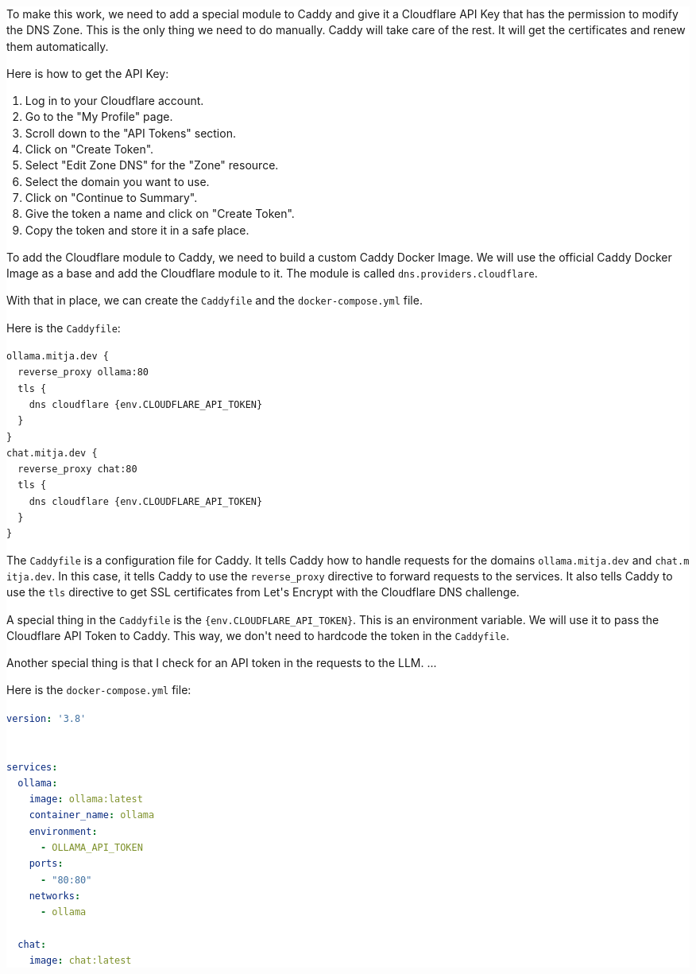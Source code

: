 To make this work, we need to add a special module to Caddy and give it a Cloudflare API Key that has the permission to modify the DNS Zone. This is the only thing we need to do manually. Caddy will take care of the rest. It will get the certificates and renew them automatically.

Here is how to get the API Key:

1. Log in to your Cloudflare account.
2. Go to the "My Profile" page.
3. Scroll down to the "API Tokens" section.
4. Click on "Create Token".
5. Select "Edit Zone DNS" for the "Zone" resource.
6. Select the domain you want to use.
7. Click on "Continue to Summary".
8. Give the token a name and click on "Create Token".
9. Copy the token and store it in a safe place.

To add the Cloudflare module to Caddy, we need to build a custom Caddy Docker Image. We will use the official Caddy Docker Image as a base and add the Cloudflare module to it. The module is called `dns.providers.cloudflare`.

With that in place, we can create the `Caddyfile` and the `docker-compose.yml` file.

Here is the `Caddyfile`:

```caddy
ollama.mitja.dev {
  reverse_proxy ollama:80
  tls {
    dns cloudflare {env.CLOUDFLARE_API_TOKEN}
  }
}
chat.mitja.dev {
  reverse_proxy chat:80
  tls {
    dns cloudflare {env.CLOUDFLARE_API_TOKEN}
  }
}
```

The `Caddyfile` is a configuration file for Caddy. It tells Caddy how to handle requests for the domains `ollama.mitja.dev` and `chat.mitja.dev`. In this case, it tells Caddy to use the `reverse_proxy` directive to forward requests to the services. It also tells Caddy to use the `tls` directive to get SSL certificates from Let's Encrypt with the Cloudflare DNS challenge.

A special thing in the `Caddyfile` is the `{env.CLOUDFLARE_API_TOKEN}`. This is an environment variable. We will use it to pass the Cloudflare API Token to Caddy. This way, we don't need to hardcode the token in the `Caddyfile`.

Another special thing is that I check for an API token in the requests to the LLM. ...

Here is the `docker-compose.yml` file:

```yaml
version: '3.8'


services:
  ollama:
    image: ollama:latest
    container_name: ollama
    environment:
      - OLLAMA_API_TOKEN
    ports:
      - "80:80"
    networks:
      - ollama

  chat:
    image: chat:latest
```